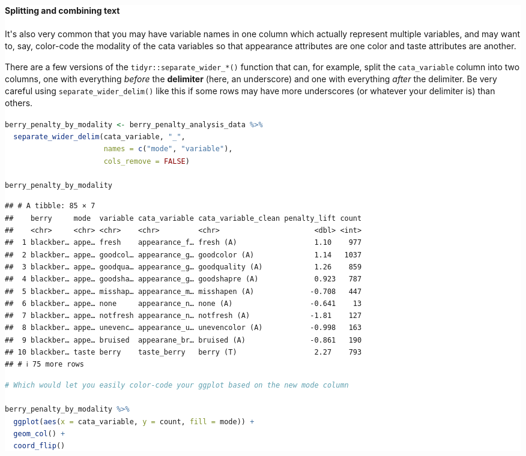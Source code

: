 #### Splitting and combining text

It's also very common that you may have variable names in one column which actually represent multiple variables, and may want to, say, color-code the modality of the cata variables so that appearance attributes are one color and taste attributes are another.

There are a few versions of the `tidyr::separate_wider_*()` function that can, for example, split the `cata_variable` column into two columns, one with everything *before* the **delimiter** (here, an underscore) and one with everything *after* the delimiter. Be very careful using `separate_wider_delim()` like this if some rows may have more underscores (or whatever your delimiter is) than others.


``` r
berry_penalty_by_modality <- berry_penalty_analysis_data %>%
  separate_wider_delim(cata_variable, "_",
                       names = c("mode", "variable"),
                       cols_remove = FALSE)

berry_penalty_by_modality
```

```
## # A tibble: 85 × 7
##    berry     mode  variable cata_variable cata_variable_clean penalty_lift count
##    <chr>     <chr> <chr>    <chr>         <chr>                      <dbl> <int>
##  1 blackber… appe… fresh    appearance_f… fresh (A)                  1.10    977
##  2 blackber… appe… goodcol… appearance_g… goodcolor (A)              1.14   1037
##  3 blackber… appe… goodqua… appearance_g… goodquality (A)            1.26    859
##  4 blackber… appe… goodsha… appearance_g… goodshapre (A)             0.923   787
##  5 blackber… appe… misshap… appearance_m… misshapen (A)             -0.708   447
##  6 blackber… appe… none     appearance_n… none (A)                  -0.641    13
##  7 blackber… appe… notfresh appearance_n… notfresh (A)              -1.81    127
##  8 blackber… appe… unevenc… appearance_u… unevencolor (A)           -0.998   163
##  9 blackber… appe… bruised  appearane_br… bruised (A)               -0.861   190
## 10 blackber… taste berry    taste_berry   berry (T)                  2.27    793
## # ℹ 75 more rows
```

``` r
# Which would let you easily color-code your ggplot based on the new mode column

berry_penalty_by_modality %>%
  ggplot(aes(x = cata_variable, y = count, fill = mode)) +
  geom_col() +
  coord_flip()
```
